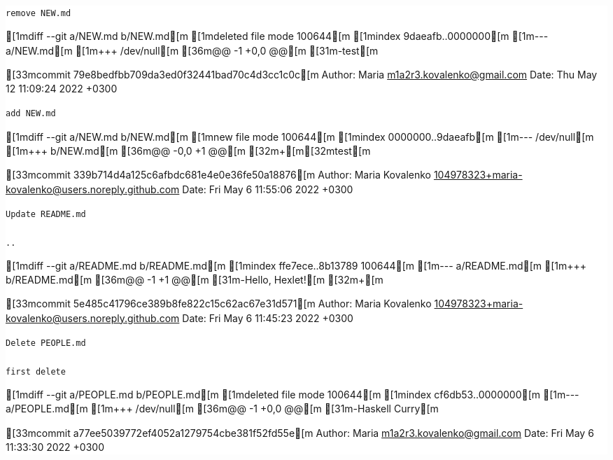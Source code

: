     remove NEW.md

[1mdiff --git a/NEW.md b/NEW.md[m
[1mdeleted file mode 100644[m
[1mindex 9daeafb..0000000[m
[1m--- a/NEW.md[m
[1m+++ /dev/null[m
[36m@@ -1 +0,0 @@[m
[31m-test[m

[33mcommit 79e8bedfbb709da3ed0f32441bad70c4d3cc1c0c[m
Author: Maria <m1a2r3.kovalenko@gmail.com>
Date:   Thu May 12 11:09:24 2022 +0300

    add NEW.md

[1mdiff --git a/NEW.md b/NEW.md[m
[1mnew file mode 100644[m
[1mindex 0000000..9daeafb[m
[1m--- /dev/null[m
[1m+++ b/NEW.md[m
[36m@@ -0,0 +1 @@[m
[32m+[m[32mtest[m

[33mcommit 339b714d4a125c6afbdc681e4e0e36fe50a18876[m
Author: Maria Kovalenko <104978323+maria-kovalenko@users.noreply.github.com>
Date:   Fri May 6 11:55:06 2022 +0300

    Update README.md
    
    ..

[1mdiff --git a/README.md b/README.md[m
[1mindex ffe7ece..8b13789 100644[m
[1m--- a/README.md[m
[1m+++ b/README.md[m
[36m@@ -1 +1 @@[m
[31m-Hello, Hexlet![m
[32m+[m

[33mcommit 5e485c41796ce389b8fe822c15c62ac67e31d571[m
Author: Maria Kovalenko <104978323+maria-kovalenko@users.noreply.github.com>
Date:   Fri May 6 11:45:23 2022 +0300

    Delete PEOPLE.md
    
    first delete

[1mdiff --git a/PEOPLE.md b/PEOPLE.md[m
[1mdeleted file mode 100644[m
[1mindex cf6db53..0000000[m
[1m--- a/PEOPLE.md[m
[1m+++ /dev/null[m
[36m@@ -1 +0,0 @@[m
[31m-Haskell Curry[m

[33mcommit a77ee5039772ef4052a1279754cbe381f52fd55e[m
Author: Maria <m1a2r3.kovalenko@gmail.com>
Date:   Fri May 6 11:33:30 2022 +0300
